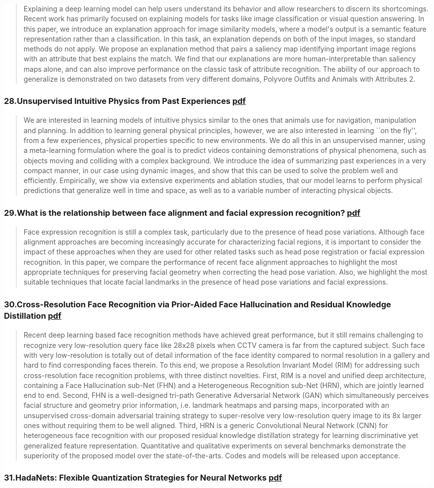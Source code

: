 >  Explaining a deep learning model can help users understand its behavior and allow researchers to discern its shortcomings. Recent work has primarily focused on explaining models for tasks like image classification or visual question answering. In this paper, we introduce an explanation approach for image similarity models, where a model's output is a semantic feature representation rather than a classification. In this task, an explanation depends on both of the input images, so standard methods do not apply. We propose an explanation method that pairs a saliency map identifying important image regions with an attribute that best explains the match. We find that our explanations are more human-interpretable than saliency maps alone, and can also improve performance on the classic task of attribute recognition. The ability of our approach to generalize is demonstrated on two datasets from very different domains, Polyvore Outfits and Animals with Attributes 2. 
### 28.Unsupervised Intuitive Physics from Past Experiences  [ pdf ](https://arxiv.org/pdf/1905.10793.pdf)
>  We are interested in learning models of intuitive physics similar to the ones that animals use for navigation, manipulation and planning. In addition to learning general physical principles, however, we are also interested in learning ``on the fly'', from a few experiences, physical properties specific to new environments. We do all this in an unsupervised manner, using a meta-learning formulation where the goal is to predict videos containing demonstrations of physical phenomena, such as objects moving and colliding with a complex background. We introduce the idea of summarizing past experiences in a very compact manner, in our case using dynamic images, and show that this can be used to solve the problem well and efficiently. Empirically, we show via extensive experiments and ablation studies, that our model learns to perform physical predictions that generalize well in time and space, as well as to a variable number of interacting physical objects. 
### 29.What is the relationship between face alignment and facial expression recognition?  [ pdf ](https://arxiv.org/pdf/1905.10784.pdf)
>  Face expression recognition is still a complex task, particularly due to the presence of head pose variations. Although face alignment approaches are becoming increasingly accurate for characterizing facial regions, it is important to consider the impact of these approaches when they are used for other related tasks such as head pose registration or facial expression recognition. In this paper, we compare the performance of recent face alignment approaches to highlight the most appropriate techniques for preserving facial geometry when correcting the head pose variation. Also, we highlight the most suitable techniques that locate facial landmarks in the presence of head pose variations and facial expressions. 
### 30.Cross-Resolution Face Recognition via Prior-Aided Face Hallucination and Residual Knowledge Distillation  [ pdf ](https://arxiv.org/pdf/1905.10777.pdf)
>  Recent deep learning based face recognition methods have achieved great performance, but it still remains challenging to recognize very low-resolution query face like 28x28 pixels when CCTV camera is far from the captured subject. Such face with very low-resolution is totally out of detail information of the face identity compared to normal resolution in a gallery and hard to find corresponding faces therein. To this end, we propose a Resolution Invariant Model (RIM) for addressing such cross-resolution face recognition problems, with three distinct novelties. First, RIM is a novel and unified deep architecture, containing a Face Hallucination sub-Net (FHN) and a Heterogeneous Recognition sub-Net (HRN), which are jointly learned end to end. Second, FHN is a well-designed tri-path Generative Adversarial Network (GAN) which simultaneously perceives facial structure and geometry prior information, i.e. landmark heatmaps and parsing maps, incorporated with an unsupervised cross-domain adversarial training strategy to super-resolve very low-resolution query image to its 8x larger ones without requiring them to be well aligned. Third, HRN is a generic Convolutional Neural Network (CNN) for heterogeneous face recognition with our proposed residual knowledge distillation strategy for learning discriminative yet generalized feature representation. Quantitative and qualitative experiments on several benchmarks demonstrate the superiority of the proposed model over the state-of-the-arts. Codes and models will be released upon acceptance. 
### 31.HadaNets: Flexible Quantization Strategies for Neural Networks  [ pdf ](https://arxiv.org/pdf/1905.10759.pdf)